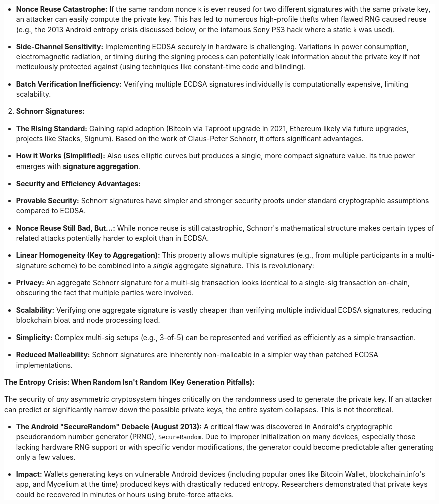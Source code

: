 *   **Nonce Reuse Catastrophe:** If the same random nonce `k` is ever reused for two different signatures with the same private key, an attacker can easily compute the private key. This has led to numerous high-profile thefts when flawed RNG caused reuse (e.g., the 2013 Android entropy crisis discussed below, or the infamous Sony PS3 hack where a static `k` was used).

*   **Side-Channel Sensitivity:** Implementing ECDSA securely in hardware is challenging. Variations in power consumption, electromagnetic radiation, or timing during the signing process can potentially leak information about the private key if not meticulously protected against (using techniques like constant-time code and blinding).

*   **Batch Verification Inefficiency:** Verifying multiple ECDSA signatures individually is computationally expensive, limiting scalability.

2.  **Schnorr Signatures:**

*   **The Rising Standard:** Gaining rapid adoption (Bitcoin via Taproot upgrade in 2021, Ethereum likely via future upgrades, projects like Stacks, Signum). Based on the work of Claus-Peter Schnorr, it offers significant advantages.

*   **How it Works (Simplified):** Also uses elliptic curves but produces a single, more compact signature value. Its true power emerges with **signature aggregation**.

*   **Security and Efficiency Advantages:**

*   **Provable Security:** Schnorr signatures have simpler and stronger security proofs under standard cryptographic assumptions compared to ECDSA.

*   **Nonce Reuse Still Bad, But...:** While nonce reuse is still catastrophic, Schnorr's mathematical structure makes certain types of related attacks potentially harder to exploit than in ECDSA.

*   **Linear Homogeneity (Key to Aggregation):** This property allows multiple signatures (e.g., from multiple participants in a multi-signature scheme) to be combined into a *single* aggregate signature. This is revolutionary:

*   **Privacy:** An aggregate Schnorr signature for a multi-sig transaction looks identical to a single-sig transaction on-chain, obscuring the fact that multiple parties were involved.

*   **Scalability:** Verifying one aggregate signature is vastly cheaper than verifying multiple individual ECDSA signatures, reducing blockchain bloat and node processing load.

*   **Simplicity:** Complex multi-sig setups (e.g., 3-of-5) can be represented and verified as efficiently as a simple transaction.

*   **Reduced Malleability:** Schnorr signatures are inherently non-malleable in a simpler way than patched ECDSA implementations.

**The Entropy Crisis: When Random Isn't Random (Key Generation Pitfalls):**

The security of *any* asymmetric cryptosystem hinges critically on the randomness used to generate the private key. If an attacker can predict or significantly narrow down the possible private keys, the entire system collapses. This is not theoretical.

*   **The Android "SecureRandom" Debacle (August 2013):** A critical flaw was discovered in Android's cryptographic pseudorandom number generator (PRNG), `SecureRandom`. Due to improper initialization on many devices, especially those lacking hardware RNG support or with specific vendor modifications, the generator could become predictable after generating only a few values.

*   **Impact:** Wallets generating keys on vulnerable Android devices (including popular ones like Bitcoin Wallet, blockchain.info's app, and Mycelium at the time) produced keys with drastically reduced entropy. Researchers demonstrated that private keys could be recovered in minutes or hours using brute-force attacks.
